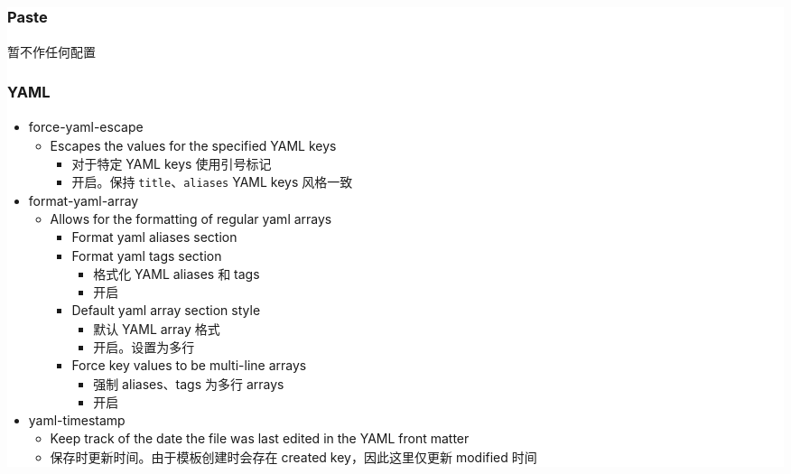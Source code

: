 ### Paste

暂不作任何配置

### YAML

- force-yaml-escape
	- Escapes the values for the specified YAML keys
		- 对于特定 YAML keys 使用引号标记
		- 开启。保持 `title`、`aliases` YAML keys 风格一致
- format-yaml-array
	- Allows for the formatting of regular yaml arrays
		- Format yaml aliases section
		- Format yaml tags section
			- 格式化 YAML aliases 和 tags 
			- 开启
		- Default yaml array section style
			- 默认 YAML array 格式
			- 开启。设置为多行
		- Force key values to be multi-line arrays
			- 强制 aliases、tags 为多行 arrays
			- 开启
- yaml-timestamp
	- Keep track of the date the file was last edited in the YAML front matter
	- 保存时更新时间。由于模板创建时会存在 created key，因此这里仅更新 modified 时间